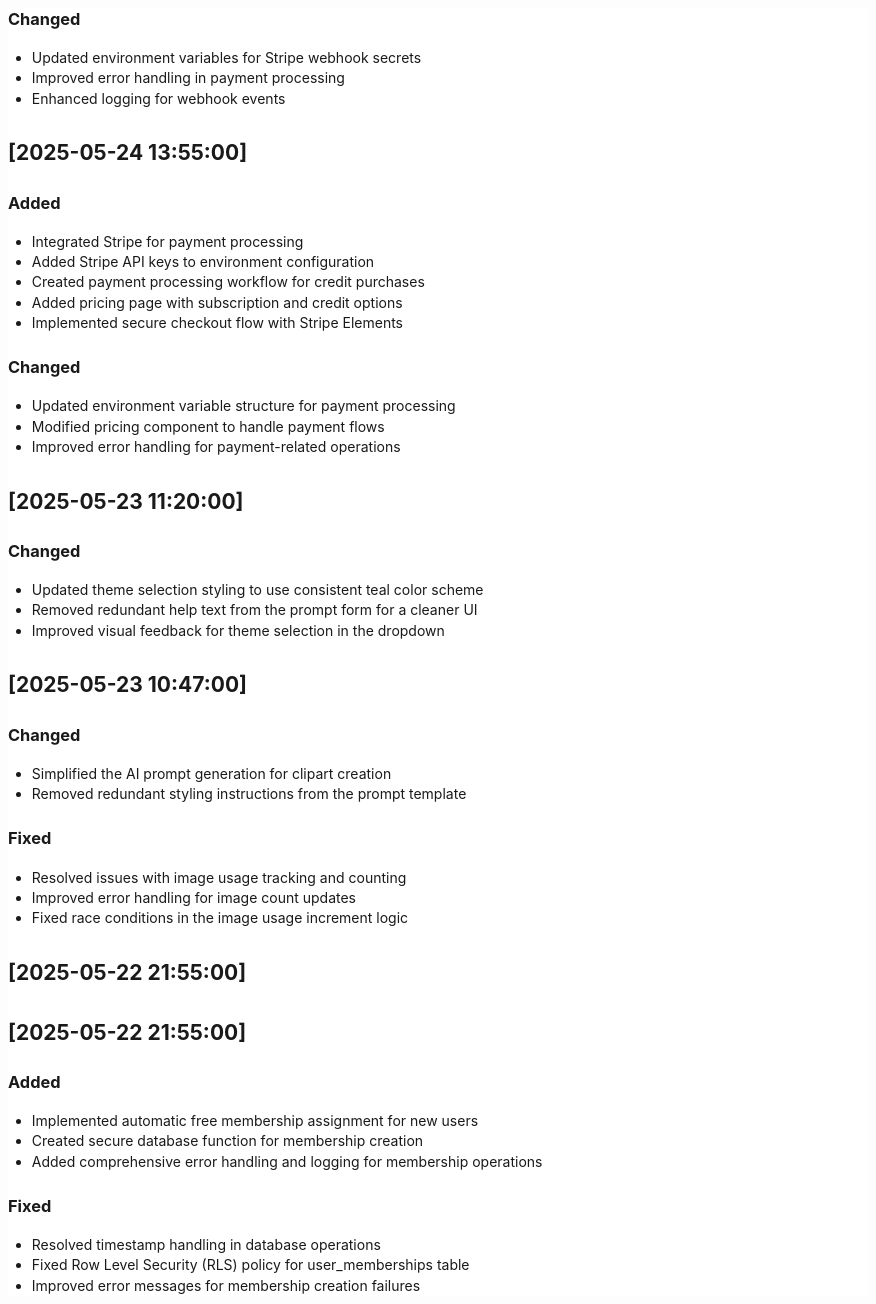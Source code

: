 ### Changed
- Updated environment variables for Stripe webhook secrets
- Improved error handling in payment processing
- Enhanced logging for webhook events

## [2025-05-24 13:55:00]
### Added
- Integrated Stripe for payment processing
- Added Stripe API keys to environment configuration
- Created payment processing workflow for credit purchases
- Added pricing page with subscription and credit options
- Implemented secure checkout flow with Stripe Elements

### Changed
- Updated environment variable structure for payment processing
- Modified pricing component to handle payment flows
- Improved error handling for payment-related operations

## [2025-05-23 11:20:00]
### Changed
- Updated theme selection styling to use consistent teal color scheme
- Removed redundant help text from the prompt form for a cleaner UI
- Improved visual feedback for theme selection in the dropdown

## [2025-05-23 10:47:00]
### Changed
- Simplified the AI prompt generation for clipart creation
- Removed redundant styling instructions from the prompt template

### Fixed
- Resolved issues with image usage tracking and counting
- Improved error handling for image count updates
- Fixed race conditions in the image usage increment logic

## [2025-05-22 21:55:00]

## [2025-05-22 21:55:00]
### Added
- Implemented automatic free membership assignment for new users
- Created secure database function for membership creation
- Added comprehensive error handling and logging for membership operations

### Fixed
- Resolved timestamp handling in database operations
- Fixed Row Level Security (RLS) policy for user_memberships table
- Improved error messages for membership creation failures
